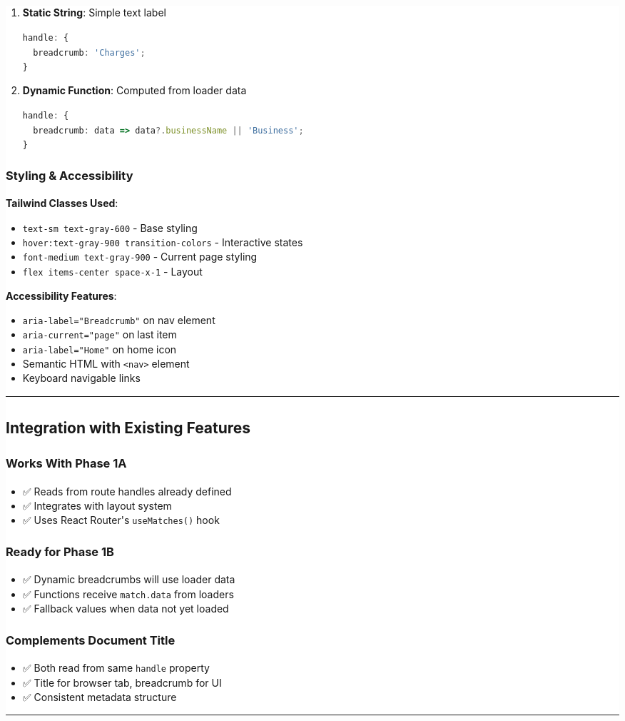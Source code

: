 1. **Static String**: Simple text label

   ```typescript
   handle: {
     breadcrumb: 'Charges';
   }
   ```

2. **Dynamic Function**: Computed from loader data
   ```typescript
   handle: {
     breadcrumb: data => data?.businessName || 'Business';
   }
   ```

### Styling & Accessibility

**Tailwind Classes Used**:

- `text-sm text-gray-600` - Base styling
- `hover:text-gray-900 transition-colors` - Interactive states
- `font-medium text-gray-900` - Current page styling
- `flex items-center space-x-1` - Layout

**Accessibility Features**:

- `aria-label="Breadcrumb"` on nav element
- `aria-current="page"` on last item
- `aria-label="Home"` on home icon
- Semantic HTML with `<nav>` element
- Keyboard navigable links

---

## Integration with Existing Features

### Works With Phase 1A

- ✅ Reads from route handles already defined
- ✅ Integrates with layout system
- ✅ Uses React Router's `useMatches()` hook

### Ready for Phase 1B

- ✅ Dynamic breadcrumbs will use loader data
- ✅ Functions receive `match.data` from loaders
- ✅ Fallback values when data not yet loaded

### Complements Document Title

- ✅ Both read from same `handle` property
- ✅ Title for browser tab, breadcrumb for UI
- ✅ Consistent metadata structure

---
